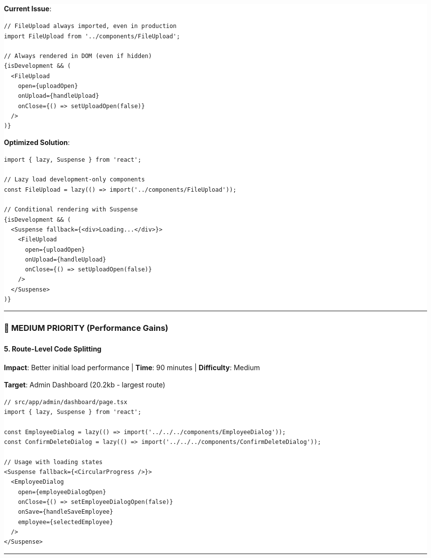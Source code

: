**Current Issue**:
```tsx
// FileUpload always imported, even in production
import FileUpload from '../components/FileUpload';

// Always rendered in DOM (even if hidden)
{isDevelopment && (
  <FileUpload
    open={uploadOpen}
    onUpload={handleUpload}
    onClose={() => setUploadOpen(false)}
  />
)}
```

**Optimized Solution**:
```tsx
import { lazy, Suspense } from 'react';

// Lazy load development-only components
const FileUpload = lazy(() => import('../components/FileUpload'));

// Conditional rendering with Suspense
{isDevelopment && (
  <Suspense fallback={<div>Loading...</div>}>
    <FileUpload
      open={uploadOpen}
      onUpload={handleUpload}
      onClose={() => setUploadOpen(false)}
    />
  </Suspense>
)}
```

---

### 🔸 **MEDIUM PRIORITY (Performance Gains)**

#### 5. **Route-Level Code Splitting**
**Impact**: Better initial load performance | **Time**: 90 minutes | **Difficulty**: Medium

**Target**: Admin Dashboard (20.2kb - largest route)

```tsx
// src/app/admin/dashboard/page.tsx
import { lazy, Suspense } from 'react';

const EmployeeDialog = lazy(() => import('../../../components/EmployeeDialog'));
const ConfirmDeleteDialog = lazy(() => import('../../../components/ConfirmDeleteDialog'));

// Usage with loading states
<Suspense fallback={<CircularProgress />}>
  <EmployeeDialog
    open={employeeDialogOpen}
    onClose={() => setEmployeeDialogOpen(false)}
    onSave={handleSaveEmployee}
    employee={selectedEmployee}
  />
</Suspense>
```

---